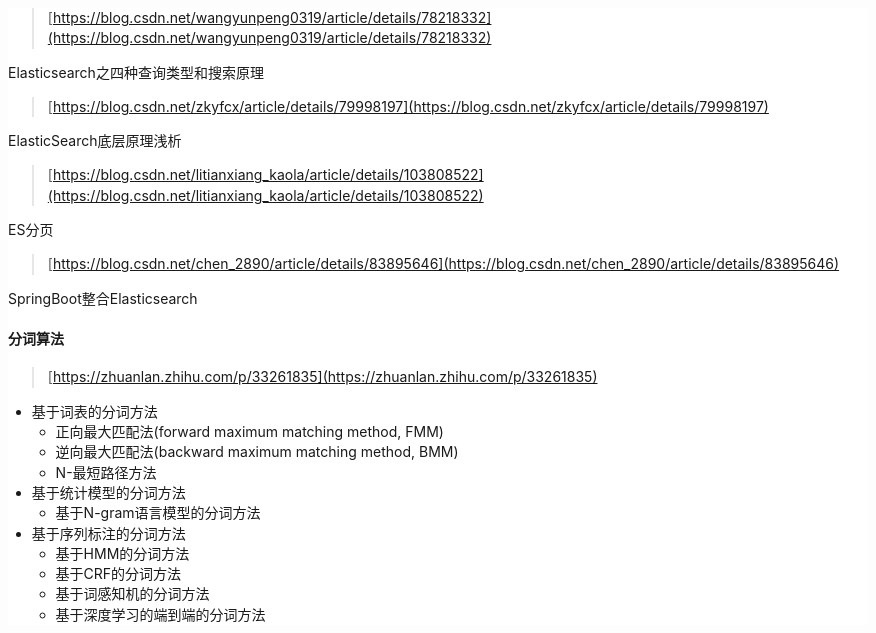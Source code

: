   > [https://blog.csdn.net/wangyunpeng0319/article/details/78218332](https://blog.csdn.net/wangyunpeng0319/article/details/78218332)

  Elasticsearch之四种查询类型和搜索原理

  > [https://blog.csdn.net/zkyfcx/article/details/79998197](https://blog.csdn.net/zkyfcx/article/details/79998197)

  ElasticSearch底层原理浅析

  > [https://blog.csdn.net/litianxiang_kaola/article/details/103808522](https://blog.csdn.net/litianxiang_kaola/article/details/103808522)

  ES分页

  > [https://blog.csdn.net/chen_2890/article/details/83895646](https://blog.csdn.net/chen_2890/article/details/83895646)

  SpringBoot整合Elasticsearch

#### 分词算法

> [https://zhuanlan.zhihu.com/p/33261835](https://zhuanlan.zhihu.com/p/33261835)

- 基于词表的分词方法
  - 正向最大匹配法(forward maximum matching method, FMM)
  - 逆向最大匹配法(backward maximum matching method, BMM)
  - N-最短路径方法
- 基于统计模型的分词方法
  - 基于N-gram语言模型的分词方法
- 基于序列标注的分词方法
  - 基于HMM的分词方法
  - 基于CRF的分词方法
  - 基于词感知机的分词方法
  - 基于深度学习的端到端的分词方法